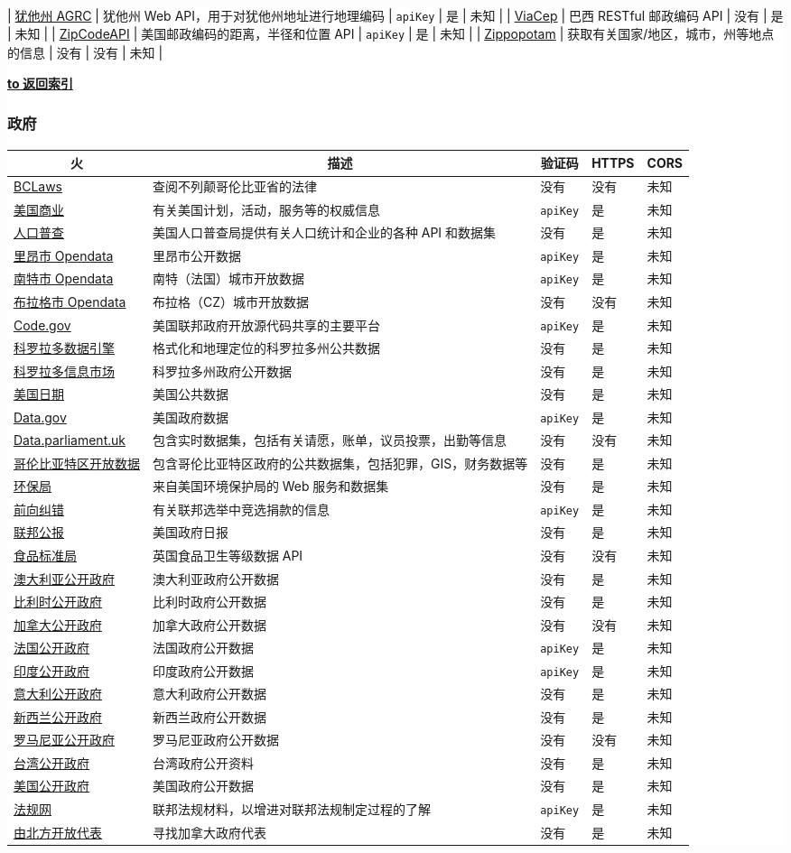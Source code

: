 | [犹他州 AGRC](https://api.mapserv.utah.gov)                                                                            | 犹他州 Web API，用于对犹他州地址进行地理编码                       | `apiKey` | 是    | 未知 |
| [ViaCep](https://viacep.com.br)                                                                                        | 巴西 RESTful 邮政编码 API                                          | 没有     | 是    | 未知 |
| [ZipCodeAPI](https://www.zipcodeapi.com)                                                                               | 美国邮政编码的距离，半径和位置 API                                 | `apiKey` | 是    | 未知 |
| [Zippopotam](http://www.zippopotam.us)                                                                                 | 获取有关国家/地区，城市，州等地点的信息                            | 没有     | 没有  | 未知 |

**[to 返回索引](#index)**

### 政府

| 火                                                                          | 描述                                                        | 验证码   | HTTPS | CORS |
| --------------------------------------------------------------------------- | ----------------------------------------------------------- | -------- | ----- | ---- |
| [BCLaws](http://www.bclaws.ca/civix/template/complete/api/index.html)       | 查阅不列颠哥伦比亚省的法律                                  | 没有     | 没有  | 未知 |
| [美国商业](https://business.usa.gov/developer)                              | 有关美国计划，活动，服务等的权威信息                        | `apiKey` | 是    | 未知 |
| [人口普查](https://www.census.gov/data/developers/data-sets.html)           | 美国人口普查局提供有关人口统计和企业的各种 API 和数据集     | 没有     | 是    | 未知 |
| [里昂市 Opendata](https://data.beta.grandlyon.com/fr/accueil)               | 里昂市公开数据                                              | `apiKey` | 是    | 未知 |
| [南特市 Opendata](https://data.nantesmetropole.fr/pages/home/)              | 南特（法国）城市开放数据                                    | `apiKey` | 是    | 未知 |
| [布拉格市 Opendata](http://opendata.praha.eu/en)                            | 布拉格（CZ）城市开放数据                                    | 没有     | 没有  | 未知 |
| [Code.gov](https://code.gov)                                                | 美国联邦政府开放源代码共享的主要平台                        | `apiKey` | 是    | 未知 |
| [科罗拉多数据引擎](http://codataengine.org/)                                | 格式化和地理定位的科罗拉多州公共数据                        | 没有     | 是    | 未知 |
| [科罗拉多信息市场](https://data.colorado.gov/)                              | 科罗拉多州政府公开数据                                      | 没有     | 是    | 未知 |
| [美国日期](https://datausa.io/about/api/)                                   | 美国公共数据                                                | 没有     | 是    | 未知 |
| [Data.gov](https://api.data.gov/)                                           | 美国政府数据                                                | `apiKey` | 是    | 未知 |
| [Data.parliament.uk](http://www.data.parliament.uk/developers/)             | 包含实时数据集，包括有关请愿，账单，议员投票，出勤等信息    | 没有     | 没有  | 未知 |
| [哥伦比亚特区开放数据](http://opendata.dc.gov/pages/using-apis)             | 包含哥伦比亚特区政府的公共数据集，包括犯罪，GIS，财务数据等 | 没有     | 是    | 未知 |
| [环保局](https://developer.epa.gov/category/apis/)                          | 来自美国环境保护局的 Web 服务和数据集                       | 没有     | 是    | 未知 |
| [前向纠错](https://api.open.fec.gov/developers/)                            | 有关联邦选举中竞选捐款的信息                                | `apiKey` | 是    | 未知 |
| [联邦公报](https://www.federalregister.gov/reader-aids/developer-resources) | 美国政府日报                                                | 没有     | 是    | 未知 |
| [食品标准局](http://ratings.food.gov.uk/open-data/en-GB)                    | 英国食品卫生等级数据 API                                    | 没有     | 没有  | 未知 |
| [澳大利亚公开政府](https://www.data.gov.au/)                                | 澳大利亚政府公开数据                                        | 没有     | 是    | 未知 |
| [比利时公开政府](https://data.gov.be/)                                      | 比利时政府公开数据                                          | 没有     | 是    | 未知 |
| [加拿大公开政府](http://open.canada.ca/en)                                  | 加拿大政府公开数据                                          | 没有     | 没有  | 未知 |
| [法国公开政府](https://www.data.gouv.fr/)                                   | 法国政府公开数据                                            | `apiKey` | 是    | 未知 |
| [印度公开政府](https://data.gov.in/)                                        | 印度政府公开数据                                            | `apiKey` | 是    | 未知 |
| [意大利公开政府](https://www.dati.gov.it/)                                  | 意大利政府公开数据                                          | 没有     | 是    | 未知 |
| [新西兰公开政府](https://www.data.govt.nz/)                                 | 新西兰政府公开数据                                          | 没有     | 是    | 未知 |
| [罗马尼亚公开政府](http://data.gov.ro/)                                     | 罗马尼亚政府公开数据                                        | 没有     | 没有  | 未知 |
| [台湾公开政府](https://data.gov.tw/)                                        | 台湾政府公开资料                                            | 没有     | 是    | 未知 |
| [美国公开政府](https://www.data.gov/)                                       | 美国政府公开数据                                            | 没有     | 是    | 未知 |
| [法规网](https://regulationsgov.github.io/developers/)                      | 联邦法规材料，以增进对联邦法规制定过程的了解                | `apiKey` | 是    | 未知 |
| [由北方开放代表](https://represent.opennorth.ca/)                           | 寻找加拿大政府代表                                          | 没有     | 是    | 未知 |